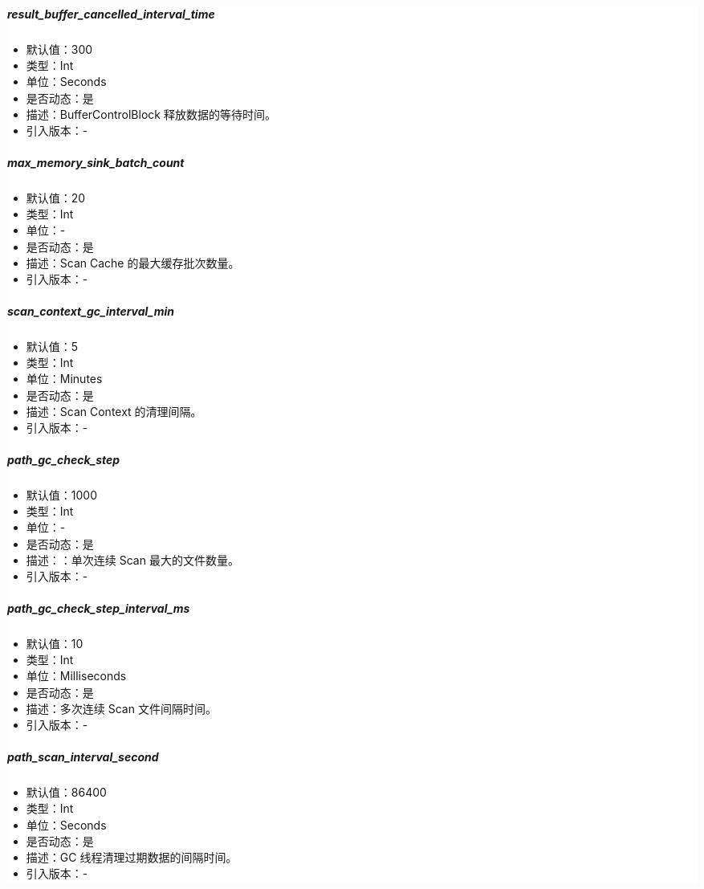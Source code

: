 ##### result_buffer_cancelled_interval_time

- 默认值：300
- 类型：Int
- 单位：Seconds
- 是否动态：是
- 描述：BufferControlBlock 释放数据的等待时间。
- 引入版本：-

##### max_memory_sink_batch_count

- 默认值：20
- 类型：Int
- 单位：-
- 是否动态：是
- 描述：Scan Cache 的最大缓存批次数量。
- 引入版本：-

##### scan_context_gc_interval_min

- 默认值：5
- 类型：Int
- 单位：Minutes
- 是否动态：是
- 描述：Scan Context 的清理间隔。
- 引入版本：-

##### path_gc_check_step

- 默认值：1000
- 类型：Int
- 单位：-
- 是否动态：是
- 描述：：单次连续 Scan 最大的文件数量。
- 引入版本：-

##### path_gc_check_step_interval_ms

- 默认值：10
- 类型：Int
- 单位：Milliseconds
- 是否动态：是
- 描述：多次连续 Scan 文件间隔时间。
- 引入版本：-

##### path_scan_interval_second

- 默认值：86400
- 类型：Int
- 单位：Seconds
- 是否动态：是
- 描述：GC 线程清理过期数据的间隔时间。
- 引入版本：-

